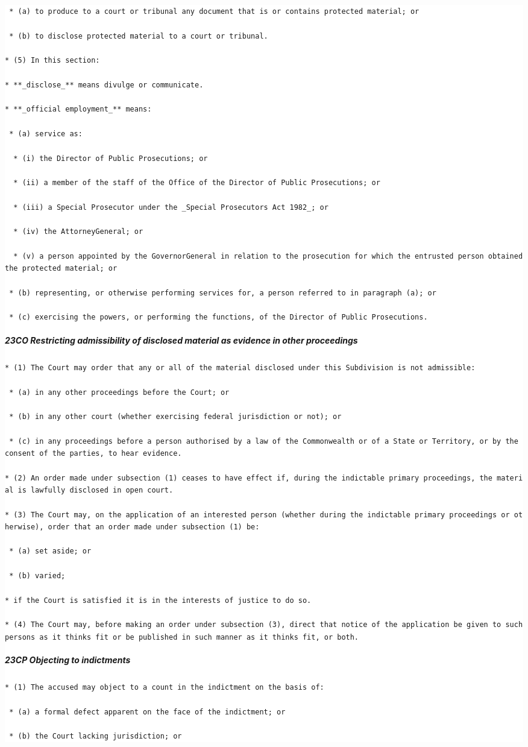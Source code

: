      * (a) to produce to a court or tribunal any document that is or contains protected material; or

     * (b) to disclose protected material to a court or tribunal.

    * (5) In this section:

    * **_disclose_** means divulge or communicate.

    * **_official employment_** means:

     * (a) service as:

      * (i) the Director of Public Prosecutions; or

      * (ii) a member of the staff of the Office of the Director of Public Prosecutions; or

      * (iii) a Special Prosecutor under the _Special Prosecutors Act 1982_; or

      * (iv) the AttorneyGeneral; or

      * (v) a person appointed by the GovernorGeneral in relation to the prosecution for which the entrusted person obtained the protected material; or

     * (b) representing, or otherwise performing services for, a person referred to in paragraph (a); or

     * (c) exercising the powers, or performing the functions, of the Director of Public Prosecutions.

##### 23CO  Restricting admissibility of disclosed material as evidence in other proceedings

    * (1) The Court may order that any or all of the material disclosed under this Subdivision is not admissible:

     * (a) in any other proceedings before the Court; or

     * (b) in any other court (whether exercising federal jurisdiction or not); or

     * (c) in any proceedings before a person authorised by a law of the Commonwealth or of a State or Territory, or by the consent of the parties, to hear evidence.

    * (2) An order made under subsection (1) ceases to have effect if, during the indictable primary proceedings, the material is lawfully disclosed in open court.

    * (3) The Court may, on the application of an interested person (whether during the indictable primary proceedings or otherwise), order that an order made under subsection (1) be:

     * (a) set aside; or

     * (b) varied;

    * if the Court is satisfied it is in the interests of justice to do so.

    * (4) The Court may, before making an order under subsection (3), direct that notice of the application be given to such persons as it thinks fit or be published in such manner as it thinks fit, or both.

##### 23CP  Objecting to indictments

    * (1) The accused may object to a count in the indictment on the basis of:

     * (a) a formal defect apparent on the face of the indictment; or

     * (b) the Court lacking jurisdiction; or
